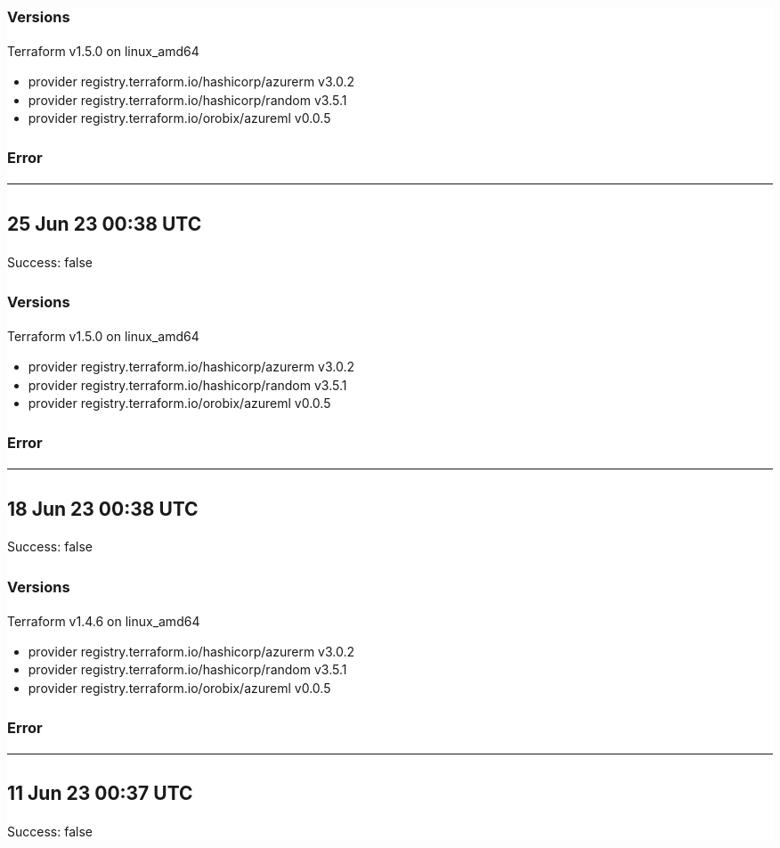 ### Versions

Terraform v1.5.0
on linux_amd64
+ provider registry.terraform.io/hashicorp/azurerm v3.0.2
+ provider registry.terraform.io/hashicorp/random v3.5.1
+ provider registry.terraform.io/orobix/azureml v0.0.5

### Error



---

## 25 Jun 23 00:38 UTC

Success: false

### Versions

Terraform v1.5.0
on linux_amd64
+ provider registry.terraform.io/hashicorp/azurerm v3.0.2
+ provider registry.terraform.io/hashicorp/random v3.5.1
+ provider registry.terraform.io/orobix/azureml v0.0.5

### Error



---

## 18 Jun 23 00:38 UTC

Success: false

### Versions

Terraform v1.4.6
on linux_amd64
+ provider registry.terraform.io/hashicorp/azurerm v3.0.2
+ provider registry.terraform.io/hashicorp/random v3.5.1
+ provider registry.terraform.io/orobix/azureml v0.0.5

### Error



---

## 11 Jun 23 00:37 UTC

Success: false

